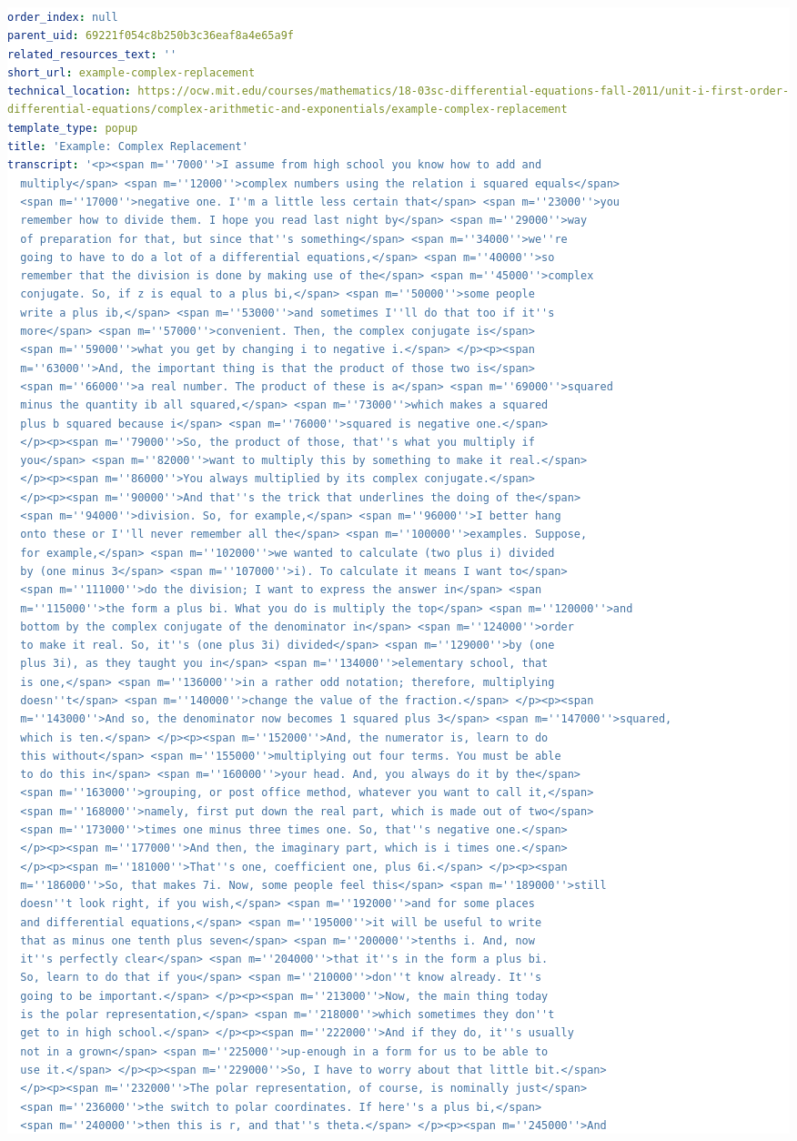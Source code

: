 ```yaml
order_index: null
parent_uid: 69221f054c8b250b3c36eaf8a4e65a9f
related_resources_text: ''
short_url: example-complex-replacement
technical_location: https://ocw.mit.edu/courses/mathematics/18-03sc-differential-equations-fall-2011/unit-i-first-order-differential-equations/complex-arithmetic-and-exponentials/example-complex-replacement
template_type: popup
title: 'Example: Complex Replacement'
transcript: '<p><span m=''7000''>I assume from high school you know how to add and
  multiply</span> <span m=''12000''>complex numbers using the relation i squared equals</span>
  <span m=''17000''>negative one. I''m a little less certain that</span> <span m=''23000''>you
  remember how to divide them. I hope you read last night by</span> <span m=''29000''>way
  of preparation for that, but since that''s something</span> <span m=''34000''>we''re
  going to have to do a lot of a differential equations,</span> <span m=''40000''>so
  remember that the division is done by making use of the</span> <span m=''45000''>complex
  conjugate. So, if z is equal to a plus bi,</span> <span m=''50000''>some people
  write a plus ib,</span> <span m=''53000''>and sometimes I''ll do that too if it''s
  more</span> <span m=''57000''>convenient. Then, the complex conjugate is</span>
  <span m=''59000''>what you get by changing i to negative i.</span> </p><p><span
  m=''63000''>And, the important thing is that the product of those two is</span>
  <span m=''66000''>a real number. The product of these is a</span> <span m=''69000''>squared
  minus the quantity ib all squared,</span> <span m=''73000''>which makes a squared
  plus b squared because i</span> <span m=''76000''>squared is negative one.</span>
  </p><p><span m=''79000''>So, the product of those, that''s what you multiply if
  you</span> <span m=''82000''>want to multiply this by something to make it real.</span>
  </p><p><span m=''86000''>You always multiplied by its complex conjugate.</span>
  </p><p><span m=''90000''>And that''s the trick that underlines the doing of the</span>
  <span m=''94000''>division. So, for example,</span> <span m=''96000''>I better hang
  onto these or I''ll never remember all the</span> <span m=''100000''>examples. Suppose,
  for example,</span> <span m=''102000''>we wanted to calculate (two plus i) divided
  by (one minus 3</span> <span m=''107000''>i). To calculate it means I want to</span>
  <span m=''111000''>do the division; I want to express the answer in</span> <span
  m=''115000''>the form a plus bi. What you do is multiply the top</span> <span m=''120000''>and
  bottom by the complex conjugate of the denominator in</span> <span m=''124000''>order
  to make it real. So, it''s (one plus 3i) divided</span> <span m=''129000''>by (one
  plus 3i), as they taught you in</span> <span m=''134000''>elementary school, that
  is one,</span> <span m=''136000''>in a rather odd notation; therefore, multiplying
  doesn''t</span> <span m=''140000''>change the value of the fraction.</span> </p><p><span
  m=''143000''>And so, the denominator now becomes 1 squared plus 3</span> <span m=''147000''>squared,
  which is ten.</span> </p><p><span m=''152000''>And, the numerator is, learn to do
  this without</span> <span m=''155000''>multiplying out four terms. You must be able
  to do this in</span> <span m=''160000''>your head. And, you always do it by the</span>
  <span m=''163000''>grouping, or post office method, whatever you want to call it,</span>
  <span m=''168000''>namely, first put down the real part, which is made out of two</span>
  <span m=''173000''>times one minus three times one. So, that''s negative one.</span>
  </p><p><span m=''177000''>And then, the imaginary part, which is i times one.</span>
  </p><p><span m=''181000''>That''s one, coefficient one, plus 6i.</span> </p><p><span
  m=''186000''>So, that makes 7i. Now, some people feel this</span> <span m=''189000''>still
  doesn''t look right, if you wish,</span> <span m=''192000''>and for some places
  and differential equations,</span> <span m=''195000''>it will be useful to write
  that as minus one tenth plus seven</span> <span m=''200000''>tenths i. And, now
  it''s perfectly clear</span> <span m=''204000''>that it''s in the form a plus bi.
  So, learn to do that if you</span> <span m=''210000''>don''t know already. It''s
  going to be important.</span> </p><p><span m=''213000''>Now, the main thing today
  is the polar representation,</span> <span m=''218000''>which sometimes they don''t
  get to in high school.</span> </p><p><span m=''222000''>And if they do, it''s usually
  not in a grown</span> <span m=''225000''>up-enough in a form for us to be able to
  use it.</span> </p><p><span m=''229000''>So, I have to worry about that little bit.</span>
  </p><p><span m=''232000''>The polar representation, of course, is nominally just</span>
  <span m=''236000''>the switch to polar coordinates. If here''s a plus bi,</span>
  <span m=''240000''>then this is r, and that''s theta.</span> </p><p><span m=''245000''>And
```